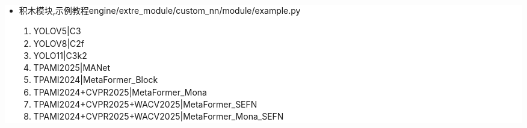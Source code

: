 - 积木模块,示例教程engine/extre_module/custom_nn/module/example.py

    1. YOLOV5|C3
    2. YOLOV8|C2f
    3. YOLO11|C3k2
    4. TPAMI2025|MANet
    5. TPAMI2024|MetaFormer_Block
    6. TPAMI2024+CVPR2025|MetaFormer_Mona
    7. TPAMI2024+CVPR2025+WACV2025|MetaFormer_SEFN
    8. TPAMI2024+CVPR2025+WACV2025|MetaFormer_Mona_SEFN